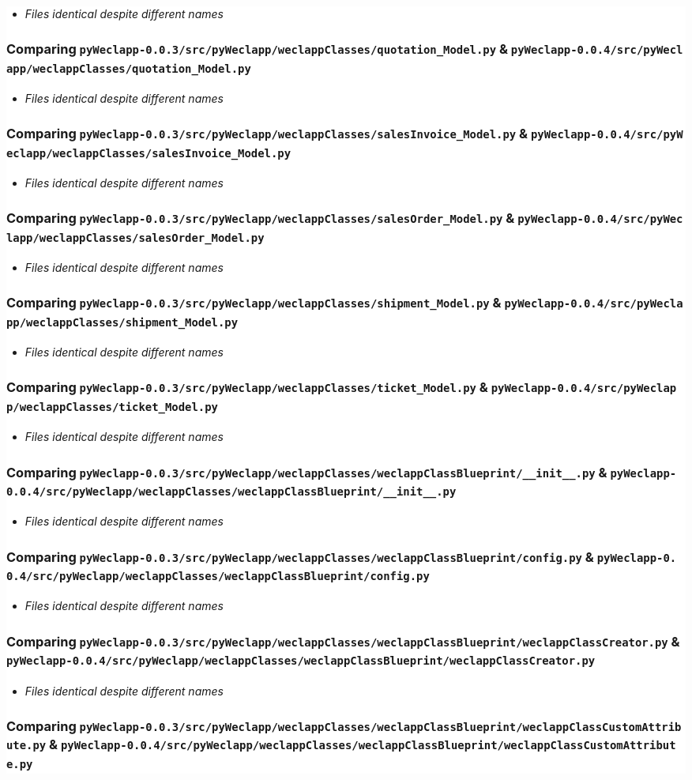 * *Files identical despite different names*

### Comparing `pyWeclapp-0.0.3/src/pyWeclapp/weclappClasses/quotation_Model.py` & `pyWeclapp-0.0.4/src/pyWeclapp/weclappClasses/quotation_Model.py`

 * *Files identical despite different names*

### Comparing `pyWeclapp-0.0.3/src/pyWeclapp/weclappClasses/salesInvoice_Model.py` & `pyWeclapp-0.0.4/src/pyWeclapp/weclappClasses/salesInvoice_Model.py`

 * *Files identical despite different names*

### Comparing `pyWeclapp-0.0.3/src/pyWeclapp/weclappClasses/salesOrder_Model.py` & `pyWeclapp-0.0.4/src/pyWeclapp/weclappClasses/salesOrder_Model.py`

 * *Files identical despite different names*

### Comparing `pyWeclapp-0.0.3/src/pyWeclapp/weclappClasses/shipment_Model.py` & `pyWeclapp-0.0.4/src/pyWeclapp/weclappClasses/shipment_Model.py`

 * *Files identical despite different names*

### Comparing `pyWeclapp-0.0.3/src/pyWeclapp/weclappClasses/ticket_Model.py` & `pyWeclapp-0.0.4/src/pyWeclapp/weclappClasses/ticket_Model.py`

 * *Files identical despite different names*

### Comparing `pyWeclapp-0.0.3/src/pyWeclapp/weclappClasses/weclappClassBlueprint/__init__.py` & `pyWeclapp-0.0.4/src/pyWeclapp/weclappClasses/weclappClassBlueprint/__init__.py`

 * *Files identical despite different names*

### Comparing `pyWeclapp-0.0.3/src/pyWeclapp/weclappClasses/weclappClassBlueprint/config.py` & `pyWeclapp-0.0.4/src/pyWeclapp/weclappClasses/weclappClassBlueprint/config.py`

 * *Files identical despite different names*

### Comparing `pyWeclapp-0.0.3/src/pyWeclapp/weclappClasses/weclappClassBlueprint/weclappClassCreator.py` & `pyWeclapp-0.0.4/src/pyWeclapp/weclappClasses/weclappClassBlueprint/weclappClassCreator.py`

 * *Files identical despite different names*

### Comparing `pyWeclapp-0.0.3/src/pyWeclapp/weclappClasses/weclappClassBlueprint/weclappClassCustomAttribute.py` & `pyWeclapp-0.0.4/src/pyWeclapp/weclappClasses/weclappClassBlueprint/weclappClassCustomAttribute.py`
